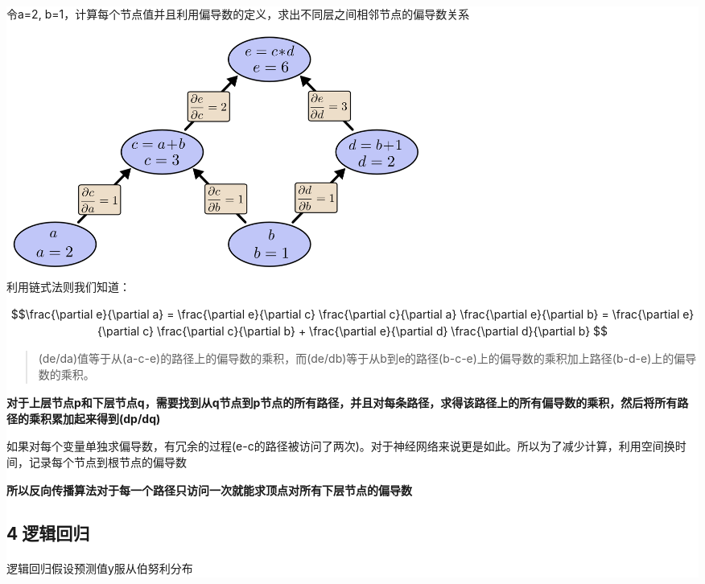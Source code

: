令a=2, b=1，计算每个节点值并且利用偏导数的定义，求出不同层之间相邻节点的偏导数关系

<p><img width="60%" height="60%" src="image/tree-eval-derivs.png" align=center /></p>

利用链式法则我们知道：

```math
\frac{\partial e}{\partial a} = \frac{\partial e}{\partial c} \frac{\partial c}{\partial a}

\frac{\partial e}{\partial b} = \frac{\partial e}{\partial c} \frac{\partial c}{\partial b} + \frac{\partial e}{\partial d} \frac{\partial d}{\partial b} 
```

> (de/da)值等于从(a-c-e)的路径上的偏导数的乘积，而(de/db)等于从b到e的路径(b-c-e)上的偏导数的乘积加上路径(b-d-e)上的偏导数的乘积。

**对于上层节点p和下层节点q，需要找到从q节点到p节点的所有路径，并且对每条路径，求得该路径上的所有偏导数的乘积，然后将所有路径的乘积累加起来得到(dp/dq)**

如果对每个变量单独求偏导数，有冗余的过程(e-c的路径被访问了两次)。对于神经网络来说更是如此。所以为了减少计算，利用空间换时间，记录每个节点到根节点的偏导数

**所以反向传播算法对于每一个路径只访问一次就能求顶点对所有下层节点的偏导数**

## 4 逻辑回归

逻辑回归假设预测值y服从伯努利分布
